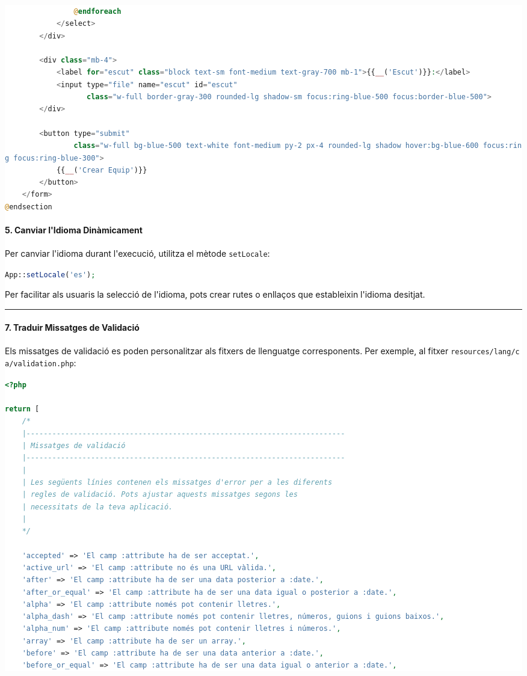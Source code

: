 ```php
                @endforeach
            </select>
        </div>

        <div class="mb-4">
            <label for="escut" class="block text-sm font-medium text-gray-700 mb-1">{{__('Escut')}}:</label>
            <input type="file" name="escut" id="escut"
                   class="w-full border-gray-300 rounded-lg shadow-sm focus:ring-blue-500 focus:border-blue-500">
        </div>

        <button type="submit"
                class="w-full bg-blue-500 text-white font-medium py-2 px-4 rounded-lg shadow hover:bg-blue-600 focus:ring focus:ring-blue-300">
            {{__('Crear Equip')}}
        </button>
    </form>
@endsection

```
  
#### 5. Canviar l'Idioma Dinàmicament

Per canviar l'idioma durant l'execució, utilitza el mètode `setLocale`:

```php
App::setLocale('es');
```

Per facilitar als usuaris la selecció de l'idioma, pots crear rutes o enllaços que estableixin l'idioma desitjat.

---

#### 7. Traduir Missatges de Validació

Els missatges de validació es poden personalitzar als fitxers de llenguatge corresponents. Per exemple, al fitxer `resources/lang/ca/validation.php`:

```php
<?php

return [
    /*
    |--------------------------------------------------------------------------
    | Missatges de validació
    |--------------------------------------------------------------------------
    |
    | Les següents línies contenen els missatges d'error per a les diferents
    | regles de validació. Pots ajustar aquests missatges segons les
    | necessitats de la teva aplicació.
    |
    */

    'accepted' => 'El camp :attribute ha de ser acceptat.',
    'active_url' => 'El camp :attribute no és una URL vàlida.',
    'after' => 'El camp :attribute ha de ser una data posterior a :date.',
    'after_or_equal' => 'El camp :attribute ha de ser una data igual o posterior a :date.',
    'alpha' => 'El camp :attribute només pot contenir lletres.',
    'alpha_dash' => 'El camp :attribute només pot contenir lletres, números, guions i guions baixos.',
    'alpha_num' => 'El camp :attribute només pot contenir lletres i números.',
    'array' => 'El camp :attribute ha de ser un array.',
    'before' => 'El camp :attribute ha de ser una data anterior a :date.',
    'before_or_equal' => 'El camp :attribute ha de ser una data igual o anterior a :date.',
```